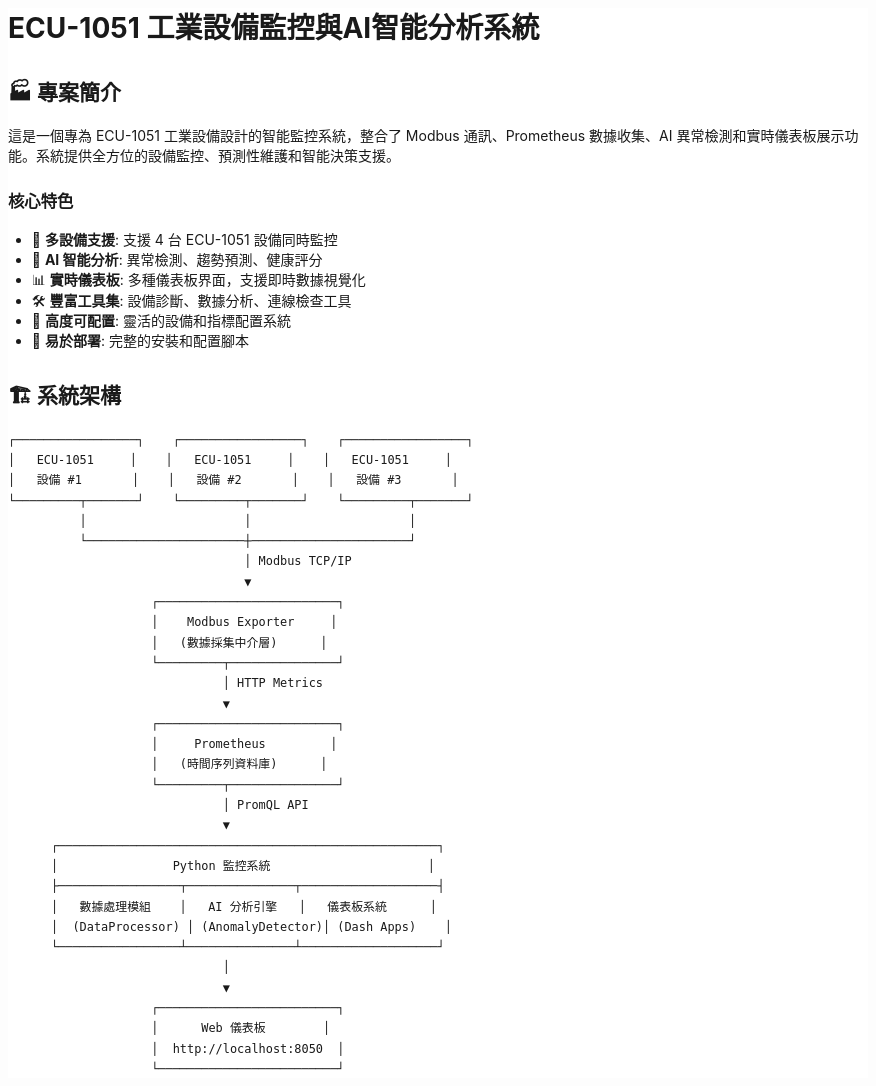 # ECU-1051 工業設備監控與AI智能分析系統

## 🏭 專案簡介

這是一個專為 ECU-1051 工業設備設計的智能監控系統，整合了 Modbus 通訊、Prometheus 數據收集、AI 異常檢測和實時儀表板展示功能。系統提供全方位的設備監控、預測性維護和智能決策支援。

### 核心特色

- 🔌 **多設備支援**: 支援 4 台 ECU-1051 設備同時監控
- 🤖 **AI 智能分析**: 異常檢測、趨勢預測、健康評分
- 📊 **實時儀表板**: 多種儀表板界面，支援即時數據視覺化
- 🛠️ **豐富工具集**: 設備診斷、數據分析、連線檢查工具
- 🔧 **高度可配置**: 靈活的設備和指標配置系統
- 🚀 **易於部署**: 完整的安裝和配置腳本

## 🏗️ 系統架構

```
┌─────────────────┐    ┌─────────────────┐    ┌─────────────────┐
│   ECU-1051     │    │   ECU-1051     │    │   ECU-1051     │
│   設備 #1       │    │   設備 #2       │    │   設備 #3       │
└─────────┬───────┘    └─────────┬───────┘    └─────────┬───────┘
          │                      │                      │
          └──────────────────────┼──────────────────────┘
                                 │ Modbus TCP/IP
                                 ▼
                    ┌─────────────────────────┐
                    │    Modbus Exporter     │
                    │   (數據採集中介層)      │
                    └─────────┬───────────────┘
                              │ HTTP Metrics
                              ▼
                    ┌─────────────────────────┐
                    │     Prometheus         │
                    │   (時間序列資料庫)      │
                    └─────────┬───────────────┘
                              │ PromQL API
                              ▼
      ┌─────────────────────────────────────────────────────┐
      │                Python 監控系統                      │
      ├─────────────────┬───────────────┬───────────────────┤
      │   數據處理模組    │   AI 分析引擎   │   儀表板系統      │
      │  (DataProcessor) │ (AnomalyDetector)│ (Dash Apps)    │
      └─────────────────┴───────────────┴───────────────────┘
                              │
                              ▼
                    ┌─────────────────────────┐
                    │      Web 儀表板        │
                    │  http://localhost:8050  │
                    └─────────────────────────┘
```

